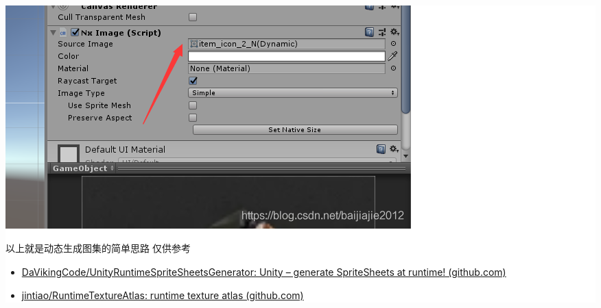 ![img](../../public/images/2020-10-17-runtime-spriteatlas/20190531235636594.png)

以上就是动态生成图集的简单思路 仅供参考

-   [DaVikingCode/UnityRuntimeSpriteSheetsGenerator: Unity – generate SpriteSheets at runtime! (github.com)](https://github.com/DaVikingCode/UnityRuntimeSpriteSheetsGenerator)

-   [jintiao/RuntimeTextureAtlas: runtime texture atlas (github.com)](https://github.com/jintiao/RuntimeTextureAtlas)
